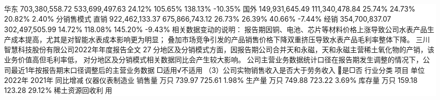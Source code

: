 华东
703,380,558.72
533,699,497.63
24.12%
105.65%
138.13%
-10.35%
国外
149,931,645.49
111,340,478.84
25.74%
24.73%
20.82%
2.40%
分销售模式
直销
922,462,133.37
675,866,743.12
26.73%
26.39%
40.66%
-7.44%
经销
354,700,837.07
302,497,505.99
14.72%
118.08%
145.20%
-9.43%
相关数据变动的说明：
报告期因铜、电池、芯片等材料价格上涨导致公司水表产品生产成本提高，尤其是对智能水表成本影响更为明显；
叠加市场竞争引发的产品销售价格下降双重挤压导致水表产品毛利率整体下降。
三川智慧科技股份有限公司2022年年度报告全文
27
分地区及分销模式方面，因报告期公司合并天和永磁，天和永磁主营稀土氧化物的产销，该业务价值高但毛利率低，
对分地区及分销模式相关数据同比会产生较大影响。
公司主营业务数据统计口径在报告期发生调整的情况下，公司最近1年按报告期末口径调整后的主营业务数据
□适用√不适用
（3）公司实物销售收入是否大于劳务收入
是□否
行业分类
项目
单位
2022年
2021年
同比增减
仪器仪表制造业
销售量
万只
739.97
725.61
1.98%
生产量
万只
749.88
723.22
3.69%
库存量
万只
159.18
123.28
29.12%
稀土资源回收利
用